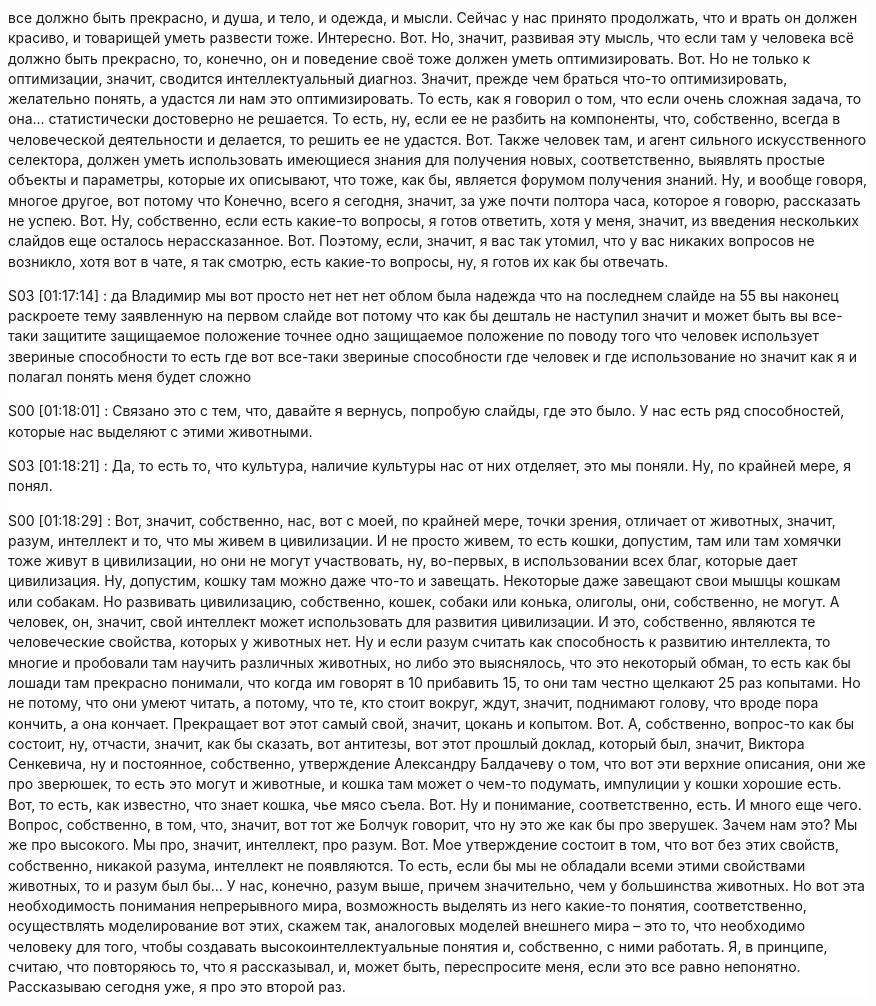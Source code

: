 все должно быть прекрасно, и душа, и тело, и одежда, и мысли. Сейчас у нас принято продолжать, что и врать он должен красиво, и товарищей уметь развести тоже. Интересно. Вот. Но, значит, развивая эту мысль, что если там у человека всё должно быть прекрасно, то, конечно, он и поведение своё тоже должен уметь оптимизировать. Вот. Но не только к оптимизации, значит, сводится интеллектуальный диагноз. Значит, прежде чем браться что-то оптимизировать, желательно понять, а удастся ли нам это оптимизировать. То есть, как я говорил о том, что если очень сложная задача, то она... статистически достоверно не решается. То есть, ну, если ее не разбить на компоненты, что, собственно, всегда в человеческой деятельности и делается, то решить ее не удастся. Вот. Также человек там, и агент сильного искусственного селектора, должен уметь использовать имеющиеся знания для получения новых, соответственно, выявлять простые объекты и параметры, которые их описывают, что тоже, как бы, является форумом получения знаний. Ну, и вообще говоря, многое другое, вот потому что Конечно, всего я сегодня, значит, за уже почти полтора часа, которое я говорю, рассказать не успею. Вот. Ну, собственно, если есть какие-то вопросы, я готов ответить, хотя у меня, значит, из введения нескольких слайдов еще осталось нерассказанное. Вот. Поэтому, если, значит, я вас так утомил, что у вас никаких вопросов не возникло, хотя вот в чате, я так смотрю, есть какие-то вопросы, ну, я готов их как бы отвечать. 

S03 [01:17:14]  : да Владимир мы вот просто нет нет нет облом была надежда что на последнем слайде на 55 вы наконец раскроете тему заявленную на первом слайде вот потому что как бы дешталь не наступил значит и может быть вы все-таки защитите защищаемое положение точнее одно защищаемое положение по поводу того что человек использует звериные способности то есть где вот все-таки звериные способности где человек и где использование но значит как я и полагал понять меня будет сложно 

S00 [01:18:01]  : Связано это с тем, что, давайте я вернусь, попробую слайды, где это было. У нас есть ряд способностей, которые нас выделяют с этими животными. 

S03 [01:18:21]  : Да, то есть то, что культура, наличие культуры нас от них отделяет, это мы поняли. Ну, по крайней мере, я понял. 

S00 [01:18:29]  : Вот, значит, собственно, нас, вот с моей, по крайней мере, точки зрения, отличает от животных, значит, разум, интеллект и то, что мы живем в цивилизации. И не просто живем, то есть кошки, допустим, там или там хомячки тоже живут в цивилизации, но они не могут участвовать, ну, во-первых, в использовании всех благ, которые дает цивилизация. Ну, допустим, кошку там можно даже что-то и завещать. Некоторые даже завещают свои мышцы кошкам или собакам. Но развивать цивилизацию, собственно, кошек, собаки или конька, олиголы, они, собственно, не могут. А человек, он, значит, свой интеллект может использовать для развития цивилизации. И это, собственно, являются те человеческие свойства, которых у животных нет. Ну и если разум считать как способность к развитию интеллекта, то многие и пробовали там научить различных животных, но либо это выяснялось, что это некоторый обман, то есть как бы лошади там прекрасно понимали, что когда им говорят в 10 прибавить 15, то они там честно щелкают 25 раз копытами. Но не потому, что они умеют читать, а потому, что те, кто стоит вокруг, ждут, значит, поднимают голову, что вроде пора кончить, а она кончает. Прекращает вот этот самый свой, значит, цокань и копытом. Вот. А, собственно, вопрос-то как бы состоит, ну, отчасти, значит, как бы сказать, вот антитезы, вот этот прошлый доклад, который был, значит, Виктора Сенкевича, ну и постоянное, собственно, утверждение Александру Балдачеву о том, что вот эти верхние описания, они же про зверюшек, то есть это могут и животные, и кошка там может о чем-то подумать, импулиции у кошки хорошие есть. Вот, то есть, как известно, что знает кошка, чье мясо съела. Вот. Ну и понимание, соответственно, есть. И много еще чего. Вопрос, собственно, в том, что, значит, вот тот же Болчук говорит, что ну это же как бы про зверушек. Зачем нам это? Мы же про высокого. Мы про, значит, интеллект, про разум. Вот. Мое утверждение состоит в том, что вот без этих свойств, собственно, никакой разума, интеллект не появляются. То есть, если бы мы не обладали всеми этими свойствами животных, то и разум был бы... У нас, конечно, разум выше, причем значительно, чем у большинства животных. Но вот эта необходимость понимания непрерывного мира, возможность выделять из него какие-то понятия, соответственно, осуществлять моделирование вот этих, скажем так, аналоговых моделей внешнего мира – это то, что необходимо человеку для того, чтобы создавать высокоинтеллектуальные понятия и, собственно, с ними работать. Я, в принципе, считаю, что повторяюсь то, что я рассказывал, и, может быть, переспросите меня, если это все равно непонятно. Рассказываю сегодня уже, я про это второй раз. 
